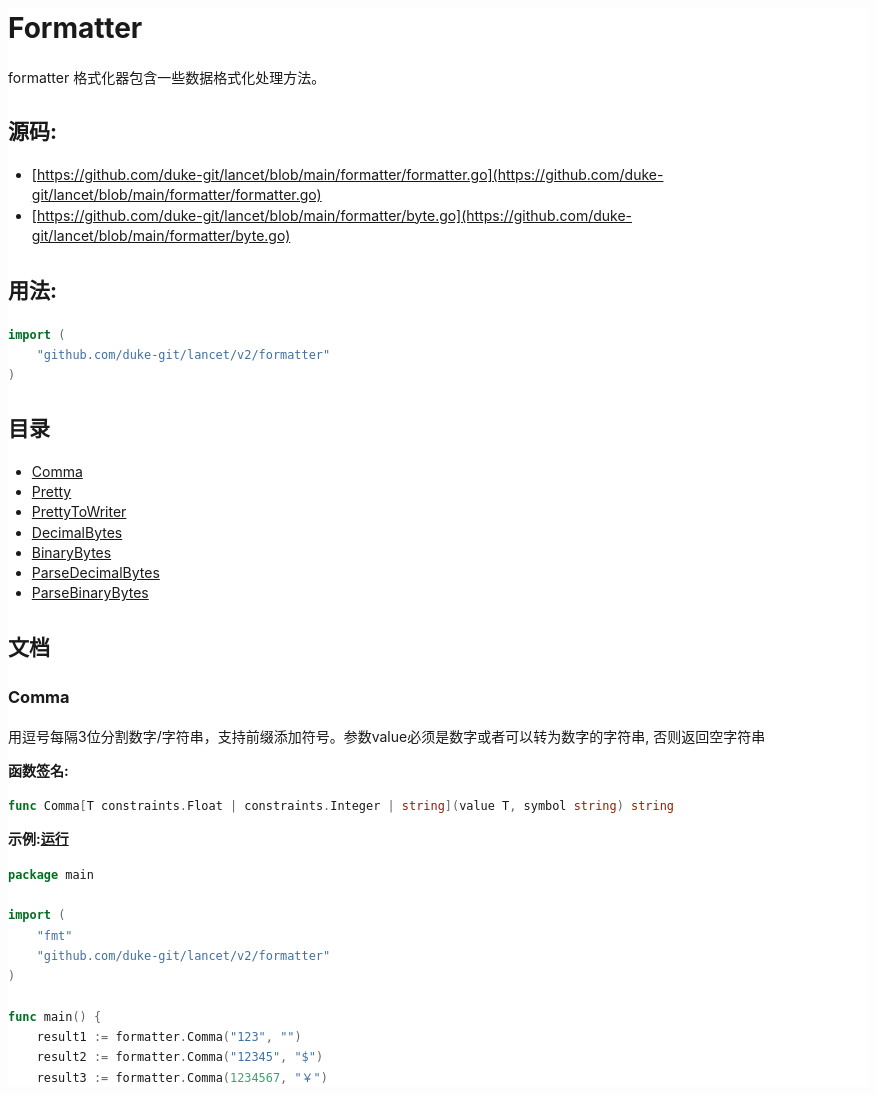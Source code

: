 # Formatter

formatter 格式化器包含一些数据格式化处理方法。

<div STYLE="page-break-after: always;"></div>

## 源码:

-   [https://github.com/duke-git/lancet/blob/main/formatter/formatter.go](https://github.com/duke-git/lancet/blob/main/formatter/formatter.go)
-   [https://github.com/duke-git/lancet/blob/main/formatter/byte.go](https://github.com/duke-git/lancet/blob/main/formatter/byte.go)

<div STYLE="page-break-after: always;"></div>

## 用法:

```go
import (
    "github.com/duke-git/lancet/v2/formatter"
)
```

<div STYLE="page-break-after: always;"></div>

## 目录

-   [Comma](#Comma)
-   [Pretty](#Pretty)
-   [PrettyToWriter](#PrettyToWriter)
-   [DecimalBytes](#DecimalBytes)
-   [BinaryBytes](#BinaryBytes)
-   [ParseDecimalBytes](#ParseDecimalBytes)
-   [ParseBinaryBytes](#ParseBinaryBytes)

<div STYLE="page-break-after: always;"></div>

<link rel="stylesheet" type="text/css" href="/styles/api_doc.css">

## 文档

### <span id="Comma">Comma</span>

<p>用逗号每隔3位分割数字/字符串，支持前缀添加符号。参数value必须是数字或者可以转为数字的字符串, 否则返回空字符串</p>

<b>函数签名:</b>

```go
func Comma[T constraints.Float | constraints.Integer | string](value T, symbol string) string
```

<b>示例:<span class="run-container">[运行](https://go.dev/play/p/eRD5k2vzUVX)</span></b>

```go
package main

import (
    "fmt"
    "github.com/duke-git/lancet/v2/formatter"
)

func main() {
    result1 := formatter.Comma("123", "")
    result2 := formatter.Comma("12345", "$")
    result3 := formatter.Comma(1234567, "￥")

```